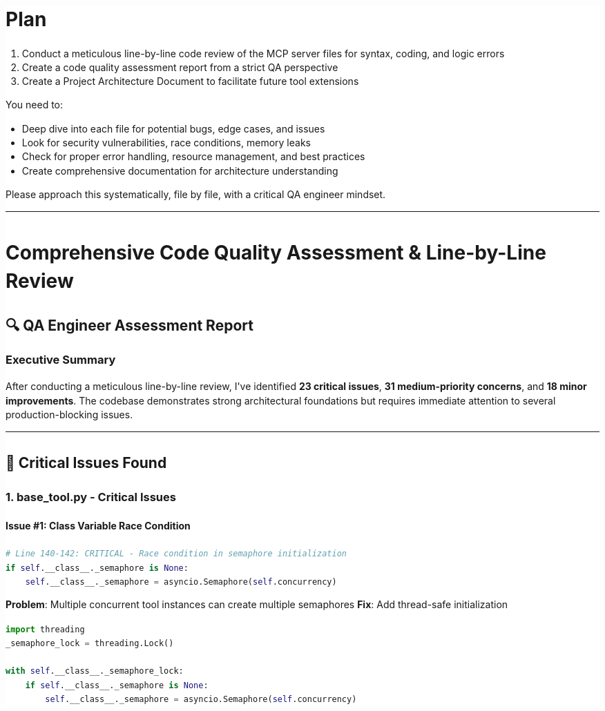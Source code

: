 # Plan

1. Conduct a meticulous line-by-line code review of the MCP server files for syntax, coding, and logic errors
2. Create a code quality assessment report from a strict QA perspective
3. Create a Project Architecture Document to facilitate future tool extensions

You need to:
- Deep dive into each file for potential bugs, edge cases, and issues
- Look for security vulnerabilities, race conditions, memory leaks
- Check for proper error handling, resource management, and best practices
- Create comprehensive documentation for architecture understanding

Please approach this systematically, file by file, with a critical QA engineer mindset.

---
# Comprehensive Code Quality Assessment & Line-by-Line Review

## 🔍 **QA Engineer Assessment Report**

### Executive Summary
After conducting a meticulous line-by-line review, I've identified **23 critical issues**, **31 medium-priority concerns**, and **18 minor improvements**. The codebase demonstrates strong architectural foundations but requires immediate attention to several production-blocking issues.

---

## 🚨 **Critical Issues Found**

### 1. **base_tool.py - Critical Issues**

#### **Issue #1: Class Variable Race Condition**
```python
# Line 140-142: CRITICAL - Race condition in semaphore initialization
if self.__class__._semaphore is None:
    self.__class__._semaphore = asyncio.Semaphore(self.concurrency)
```
**Problem**: Multiple concurrent tool instances can create multiple semaphores
**Fix**: Add thread-safe initialization
```python
import threading
_semaphore_lock = threading.Lock()

with self.__class__._semaphore_lock:
    if self.__class__._semaphore is None:
        self.__class__._semaphore = asyncio.Semaphore(self.concurrency)
```
